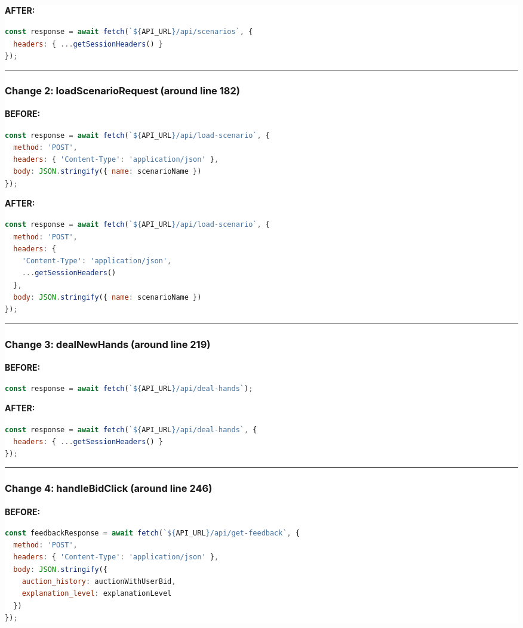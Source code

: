 **AFTER:**
```javascript
const response = await fetch(`${API_URL}/api/scenarios`, {
  headers: { ...getSessionHeaders() }
});
```

---

### Change 2: loadScenarioRequest (around line 182)

**BEFORE:**
```javascript
const response = await fetch(`${API_URL}/api/load-scenario`, {
  method: 'POST',
  headers: { 'Content-Type': 'application/json' },
  body: JSON.stringify({ name: scenarioName })
});
```

**AFTER:**
```javascript
const response = await fetch(`${API_URL}/api/load-scenario`, {
  method: 'POST',
  headers: {
    'Content-Type': 'application/json',
    ...getSessionHeaders()
  },
  body: JSON.stringify({ name: scenarioName })
});
```

---

### Change 3: dealNewHands (around line 219)

**BEFORE:**
```javascript
const response = await fetch(`${API_URL}/api/deal-hands`);
```

**AFTER:**
```javascript
const response = await fetch(`${API_URL}/api/deal-hands`, {
  headers: { ...getSessionHeaders() }
});
```

---

### Change 4: handleBidClick (around line 246)

**BEFORE:**
```javascript
const feedbackResponse = await fetch(`${API_URL}/api/get-feedback`, {
  method: 'POST',
  headers: { 'Content-Type': 'application/json' },
  body: JSON.stringify({
    auction_history: auctionWithUserBid,
    explanation_level: explanationLevel
  })
});
```

